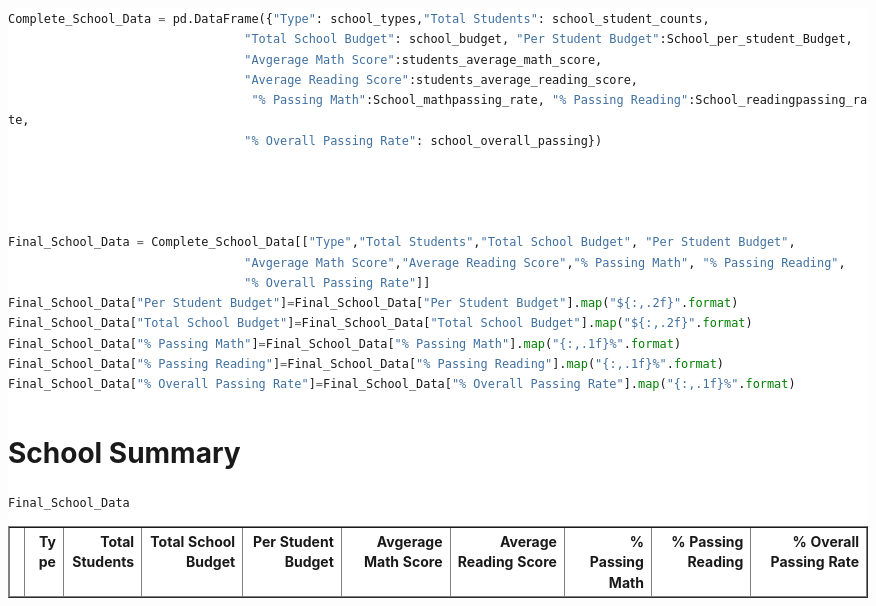
```python
Complete_School_Data = pd.DataFrame({"Type": school_types,"Total Students": school_student_counts, 
                                 "Total School Budget": school_budget, "Per Student Budget":School_per_student_Budget,
                                 "Avgerage Math Score":students_average_math_score, 
                                 "Average Reading Score":students_average_reading_score,
                                  "% Passing Math":School_mathpassing_rate, "% Passing Reading":School_readingpassing_rate,
                                 "% Overall Passing Rate": school_overall_passing})




Final_School_Data = Complete_School_Data[["Type","Total Students","Total School Budget", "Per Student Budget",
                                 "Avgerage Math Score","Average Reading Score","% Passing Math", "% Passing Reading",
                                 "% Overall Passing Rate"]]
Final_School_Data["Per Student Budget"]=Final_School_Data["Per Student Budget"].map("${:,.2f}".format)
Final_School_Data["Total School Budget"]=Final_School_Data["Total School Budget"].map("${:,.2f}".format)
Final_School_Data["% Passing Math"]=Final_School_Data["% Passing Math"].map("{:,.1f}%".format)
Final_School_Data["% Passing Reading"]=Final_School_Data["% Passing Reading"].map("{:,.1f}%".format)
Final_School_Data["% Overall Passing Rate"]=Final_School_Data["% Overall Passing Rate"].map("{:,.1f}%".format)
```

# School Summary


```python
Final_School_Data
```




<div>
<style scoped>
    .dataframe tbody tr th:only-of-type {
        vertical-align: middle;
    }

    .dataframe tbody tr th {
        vertical-align: top;
    }

    .dataframe thead th {
        text-align: right;
    }
</style>
<table border="1" class="dataframe">
  <thead>
    <tr style="text-align: right;">
      <th></th>
      <th>Type</th>
      <th>Total Students</th>
      <th>Total School Budget</th>
      <th>Per Student Budget</th>
      <th>Avgerage Math Score</th>
      <th>Average Reading Score</th>
      <th>% Passing Math</th>
      <th>% Passing Reading</th>
      <th>% Overall Passing Rate</th>